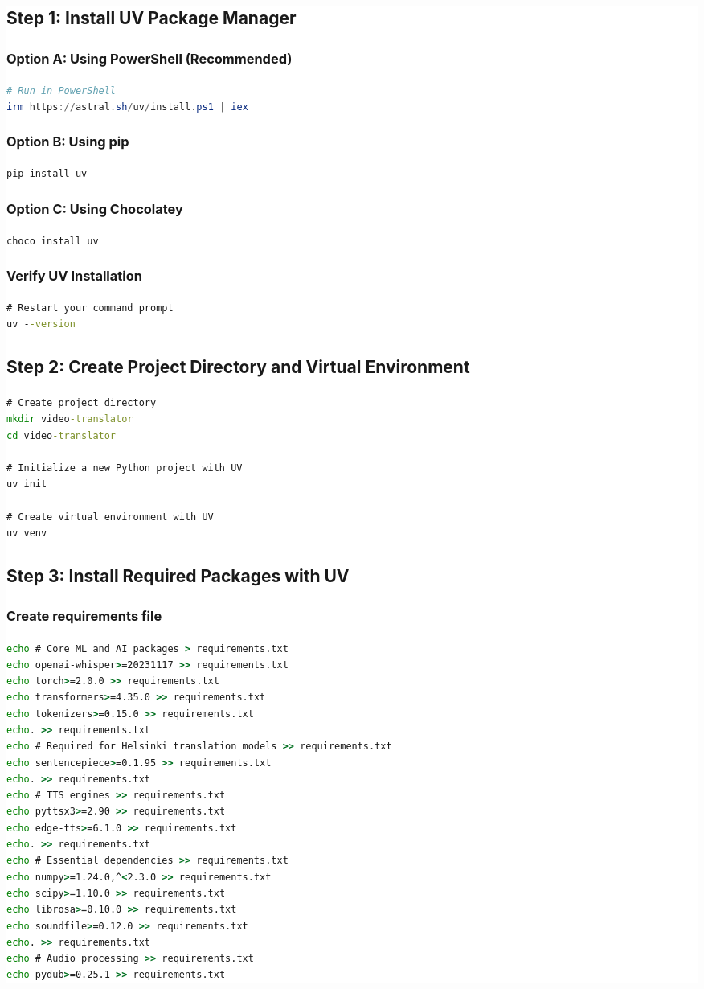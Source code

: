 ## Step 1: Install UV Package Manager

### Option A: Using PowerShell (Recommended)
```powershell
# Run in PowerShell
irm https://astral.sh/uv/install.ps1 | iex
```

### Option B: Using pip
```cmd
pip install uv
```

### Option C: Using Chocolatey
```powershell
choco install uv
```

### Verify UV Installation
```cmd
# Restart your command prompt
uv --version
```

## Step 2: Create Project Directory and Virtual Environment

```cmd
# Create project directory
mkdir video-translator
cd video-translator

# Initialize a new Python project with UV
uv init

# Create virtual environment with UV
uv venv
```

## Step 3: Install Required Packages with UV

### Create requirements file
```cmd
echo # Core ML and AI packages > requirements.txt
echo openai-whisper>=20231117 >> requirements.txt
echo torch>=2.0.0 >> requirements.txt
echo transformers>=4.35.0 >> requirements.txt
echo tokenizers>=0.15.0 >> requirements.txt
echo. >> requirements.txt
echo # Required for Helsinki translation models >> requirements.txt
echo sentencepiece>=0.1.95 >> requirements.txt
echo. >> requirements.txt
echo # TTS engines >> requirements.txt
echo pyttsx3>=2.90 >> requirements.txt
echo edge-tts>=6.1.0 >> requirements.txt
echo. >> requirements.txt
echo # Essential dependencies >> requirements.txt
echo numpy>=1.24.0,^<2.3.0 >> requirements.txt
echo scipy>=1.10.0 >> requirements.txt
echo librosa>=0.10.0 >> requirements.txt
echo soundfile>=0.12.0 >> requirements.txt
echo. >> requirements.txt
echo # Audio processing >> requirements.txt
echo pydub>=0.25.1 >> requirements.txt
```